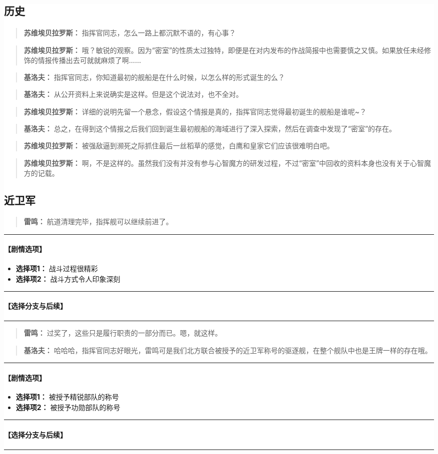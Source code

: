 ## 历史

> **苏维埃贝拉罗斯：**
> 指挥官同志，怎么一路上都沉默不语的，有心事？

> **苏维埃贝拉罗斯：**
> 哦？敏锐的观察。因为“密室”的性质太过独特，即便是在对内发布的作战简报中也需要慎之又慎。如果放任未经修饰的情报传播出去可就就麻烦了啊……

> **基洛夫：**
> 指挥官同志，你知道最初的舰船是在什么时候，以怎么样的形式诞生的么？

> **基洛夫：**
> 从公开资料上来说确实是这样。但是这个说法对，也不全对。

> **苏维埃贝拉罗斯：**
> 详细的说明先留一个悬念，假设这个情报是真的，指挥官同志觉得最初诞生的舰船是谁呢~？

> **基洛夫：**
> 总之，在得到这个情报之后我们回到诞生最初舰船的海域进行了深入探索，然后在调查中发现了“密室”的存在。

> **苏维埃贝拉罗斯：**
> 被强敌逼到濒死之际抓住最后一丝稻草的感觉，白鹰和皇家它们应该很难明白吧。

> **苏维埃贝拉罗斯：**
> 啊，不是这样的。虽然我们没有并没有参与心智魔方的研发过程，不过“密室”中回收的资料本身也没有关于心智魔方的记载。

## 近卫军

> **雷鸣：**
> 航道清理完毕，指挥舰可以继续前进了。

---
#### **【剧情选项】**
*   **选择项1：** 战斗过程很精彩
*   **选择项2：** 战斗方式令人印象深刻

---
#### **【选择分支与后续】**
---

> **雷鸣：**
> 过奖了，这些只是履行职责的一部分而已。嗯，就这样。

> **基洛夫：**
> 哈哈哈，指挥官同志好眼光，雷鸣可是我们北方联合被授予的近卫军称号的驱逐舰，在整个舰队中也是王牌一样的存在哦。

---
#### **【剧情选项】**
*   **选择项1：** 被授予精锐部队的称号
*   **选择项2：** 被授予功勋部队的称号

---
#### **【选择分支与后续】**
---
